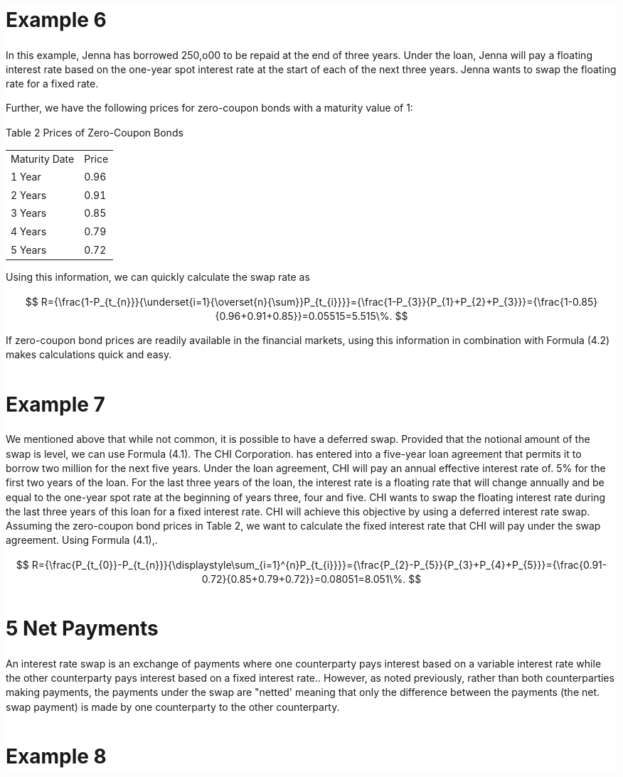 # Example 6  

In this example, Jenna has borrowed 250,o00 to be repaid at the end of three years. Under the loan, Jenna will pay a floating interest rate based on the one-year spot interest rate at the start of each of the next three years. Jenna wants to swap the floating rate for a fixed rate.  

Further, we have the following prices for zero-coupon bonds with a maturity value of 1:  

Table 2 Prices of Zero-Coupon Bonds   


<html><body><table><tr><td>Maturity Date</td><td>Price</td></tr><tr><td>1 Year</td><td>0.96</td></tr><tr><td>2 Years</td><td>0.91</td></tr><tr><td>3 Years</td><td>0.85</td></tr><tr><td>4 Years</td><td>0.79</td></tr><tr><td>5 Years</td><td>0.72</td></tr></table></body></html>  

Using this information, we can quickly calculate the swap rate as  

$$
R={\frac{1-P_{t_{n}}}{\underset{i=1}{\overset{n}{\sum}}P_{t_{i}}}}={\frac{1-P_{3}}{P_{1}+P_{2}+P_{3}}}={\frac{1-0.85}{0.96+0.91+0.85}}=0.05515=5.515\%.
$$  

If zero-coupon bond prices are readily available in the financial markets, using this information in combination with Formula (4.2) makes calculations quick and easy.  

# Example 7  

We mentioned above that while not common, it is possible to have a deferred swap. Provided that the notional amount of the swap is level, we can use Formula (4.1). The CHI Corporation. has entered into a five-year loan agreement that permits it to borrow two million for the next five years. Under the loan agreement, CHI will pay an annual effective interest rate of. $5\%$ for the first two years of the loan. For the last three years of the loan, the interest rate is a floating rate that will change annually and be equal to the one-year spot rate at the beginning of years three, four and five. CHI wants to swap the floating interest rate during the last three years of this loan for a fixed interest rate. CHI will achieve this objective by using a deferred interest rate swap. Assuming the zero-coupon bond prices in Table 2, we want to calculate the fixed interest rate that CHI will pay under the swap agreement. Using Formula (4.1),.  

$$
R={\frac{P_{t_{0}}-P_{t_{n}}}{\displaystyle\sum_{i=1}^{n}P_{t_{i}}}}={\frac{P_{2}-P_{5}}{P_{3}+P_{4}+P_{5}}}={\frac{0.91-0.72}{0.85+0.79+0.72}}=0.08051=8.051\%.
$$  

# 5 Net Payments  

An interest rate swap is an exchange of payments where one counterparty pays interest based on a variable interest rate while the other counterparty pays interest based on a fixed interest rate.. However, as noted previously, rather than both counterparties making payments, the payments under the swap are "netted' meaning that only the difference between the payments (the net. swap payment) is made by one counterparty to the other counterparty.  

# Example 8  
